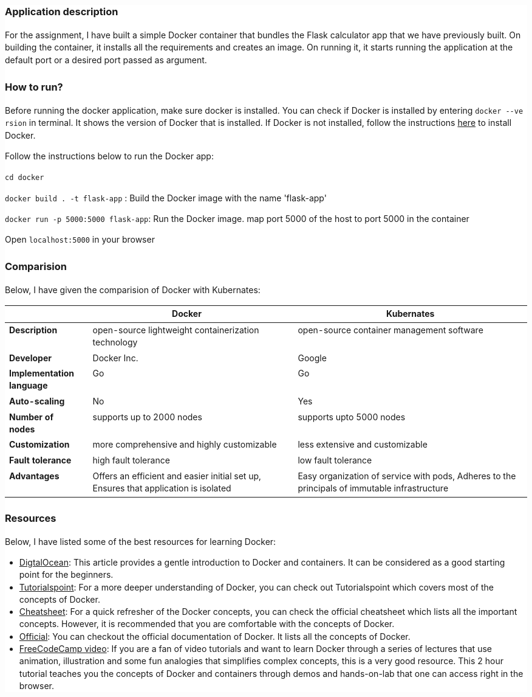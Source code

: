 ### Application description
For the assignment, I have built a simple Docker container that bundles the Flask calculator app that we have previously built. On building the container, it installs all the requirements and creates an image. On running it, it starts running the application at the default port or a desired port passed as argument.

### How to run?

Before running the docker application, make sure docker is installed. You can check if Docker is installed by entering `docker --version` in terminal. It shows the version of Docker that is installed. If Docker is not installed, follow the instructions [here](https://docs.docker.com/engine/install/) to install Docker.

Follow the instructions below to run the Docker app:

 `cd docker`
 
`docker build . -t flask-app` : Build the Docker image with the name 'flask-app'

`docker run -p 5000:5000 flask-app`: Run the Docker image. map port 5000 of the host to port 5000 in the container

Open `localhost:5000` in your browser

### Comparision
Below, I have given the comparision of Docker with Kubernates:

| | | Docker | | Kubernates |
| -- |-- | -- | -- | -- |
| **Description** | |  open-source lightweight containerization technology  | | open-source container management software  | 
| **Developer**| | Docker Inc.	 | | Google |
| **Implementation language** | | Go | | Go |
| **Auto-scaling** | | No | | Yes |
| **Number of nodes** | | supports up to 2000 nodes | | supports upto 5000 nodes | |
| **Customization** | | more comprehensive and highly customizable | | less extensive and customizable  |  |
| **Fault tolerance** | | high fault tolerance | | low fault tolerance  |  |
| **Advantages** | | Offers an efficient and easier initial set up, Ensures that application is isolated | | Easy organization of service with pods, Adheres to the principals of immutable infrastructure  |  |



  

### Resources
Below, I have listed some of the best resources for learning Docker:
- [DigtalOcean](https://www.digitalocean.com/community/tutorials/getting-started-with-docker): This article provides a gentle introduction to Docker and containers. It can be considered as a good starting point for the beginners.
- [Tutorialspoint](https://www.tutorialspoint.com/docker/index.htm): For a more deeper understanding of Docker, you can check out Tutorialspoint which covers most of the concepts of Docker.
- [Cheatsheet](https://www.docker.com/sites/default/files/d8/2019-09/docker-cheat-sheet.pdf): For a quick refresher of the Docker concepts, you can check the official cheatsheet which lists all the important concepts. However, it is recommended that you are comfortable with the concepts of Docker.
- [Official](https://docs.docker.com/): You can checkout the official documentation of Docker. It lists all the concepts of Docker.
- [FreeCodeCamp video](https://www.youtube.com/watch?v=fqMOX6JJhGo): If you are a fan of video tutorials and want to learn Docker through a series of lectures that use animation, illustration and some fun analogies that simplifies complex concepts, this is a very good resource. This 2 hour tutorial teaches you the concepts of Docker and containers through demos and hands-on-lab that one can access right in the browser.
